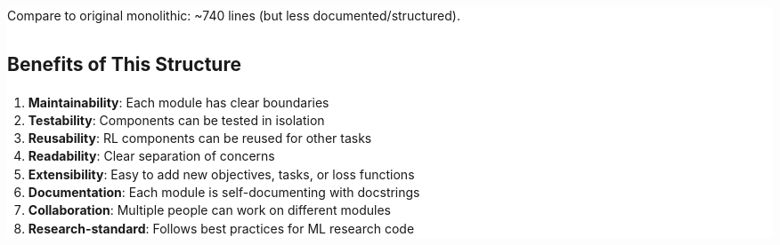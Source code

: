 Compare to original monolithic: ~740 lines (but less documented/structured).

## Benefits of This Structure

1. **Maintainability**: Each module has clear boundaries
2. **Testability**: Components can be tested in isolation
3. **Reusability**: RL components can be reused for other tasks
4. **Readability**: Clear separation of concerns
5. **Extensibility**: Easy to add new objectives, tasks, or loss functions
6. **Documentation**: Each module is self-documenting with docstrings
7. **Collaboration**: Multiple people can work on different modules
8. **Research-standard**: Follows best practices for ML research code

